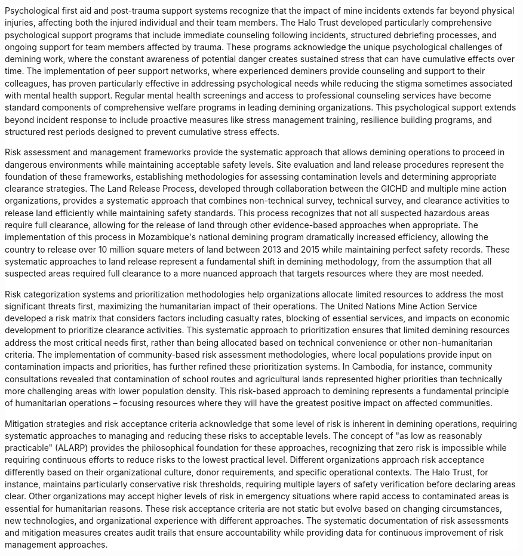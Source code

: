 Psychological first aid and post-trauma support systems recognize that the impact of mine incidents extends far beyond physical injuries, affecting both the injured individual and their team members. The Halo Trust developed particularly comprehensive psychological support programs that include immediate counseling following incidents, structured debriefing processes, and ongoing support for team members affected by trauma. These programs acknowledge the unique psychological challenges of demining work, where the constant awareness of potential danger creates sustained stress that can have cumulative effects over time. The implementation of peer support networks, where experienced deminers provide counseling and support to their colleagues, has proven particularly effective in addressing psychological needs while reducing the stigma sometimes associated with mental health support. Regular mental health screenings and access to professional counseling services have become standard components of comprehensive welfare programs in leading demining organizations. This psychological support extends beyond incident response to include proactive measures like stress management training, resilience building programs, and structured rest periods designed to prevent cumulative stress effects.

Risk assessment and management frameworks provide the systematic approach that allows demining operations to proceed in dangerous environments while maintaining acceptable safety levels. Site evaluation and land release procedures represent the foundation of these frameworks, establishing methodologies for assessing contamination levels and determining appropriate clearance strategies. The Land Release Process, developed through collaboration between the GICHD and multiple mine action organizations, provides a systematic approach that combines non-technical survey, technical survey, and clearance activities to release land efficiently while maintaining safety standards. This process recognizes that not all suspected hazardous areas require full clearance, allowing for the release of land through other evidence-based approaches when appropriate. The implementation of this process in Mozambique's national demining program dramatically increased efficiency, allowing the country to release over 10 million square meters of land between 2013 and 2015 while maintaining perfect safety records. These systematic approaches to land release represent a fundamental shift in demining methodology, from the assumption that all suspected areas required full clearance to a more nuanced approach that targets resources where they are most needed.

Risk categorization systems and prioritization methodologies help organizations allocate limited resources to address the most significant threats first, maximizing the humanitarian impact of their operations. The United Nations Mine Action Service developed a risk matrix that considers factors including casualty rates, blocking of essential services, and impacts on economic development to prioritize clearance activities. This systematic approach to prioritization ensures that limited demining resources address the most critical needs first, rather than being allocated based on technical convenience or other non-humanitarian criteria. The implementation of community-based risk assessment methodologies, where local populations provide input on contamination impacts and priorities, has further refined these prioritization systems. In Cambodia, for instance, community consultations revealed that contamination of school routes and agricultural lands represented higher priorities than technically more challenging areas with lower population density. This risk-based approach to demining represents a fundamental principle of humanitarian operations – focusing resources where they will have the greatest positive impact on affected communities.

Mitigation strategies and risk acceptance criteria acknowledge that some level of risk is inherent in demining operations, requiring systematic approaches to managing and reducing these risks to acceptable levels. The concept of "as low as reasonably practicable" (ALARP) provides the philosophical foundation for these approaches, recognizing that zero risk is impossible while requiring continuous efforts to reduce risks to the lowest practical level. Different organizations approach risk acceptance differently based on their organizational culture, donor requirements, and specific operational contexts. The Halo Trust, for instance, maintains particularly conservative risk thresholds, requiring multiple layers of safety verification before declaring areas clear. Other organizations may accept higher levels of risk in emergency situations where rapid access to contaminated areas is essential for humanitarian reasons. These risk acceptance criteria are not static but evolve based on changing circumstances, new technologies, and organizational experience with different approaches. The systematic documentation of risk assessments and mitigation measures creates audit trails that ensure accountability while providing data for continuous improvement of risk management approaches.
